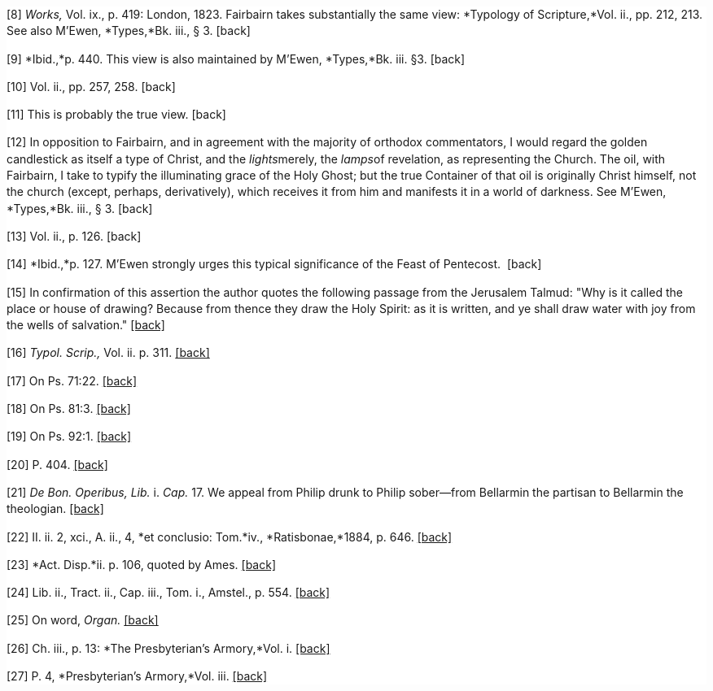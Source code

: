 [8] *Works,* Vol. ix., p. 419: London, 1823. Fairbairn takes
substantially the same view: *Typology of Scripture,*Vol. ii., pp.
212, 213. See also M’Ewen, *Types,*Bk. iii., § 3. [back]

[9] *Ibid.,*p. 440. This view is also maintained by M’Ewen,
*Types,*Bk. iii. §3. [back]

[10] Vol. ii., pp. 257, 258. [back]

[11] This is probably the true view. [back]

[12] In opposition to Fairbairn, and in agreement with the majority
of orthodox commentators, I would regard the golden candlestick as
itself a type of Christ, and the *lights*merely, the *lamps*of
revelation, as representing the Church. The oil, with Fairbairn, I
take to typify the illuminating grace of the Holy Ghost; but the
true Container of that oil is originally Christ himself, not the
church (except, perhaps, derivatively), which receives it from him
and manifests it in a world of darkness. See M’Ewen, *Types,*Bk.
iii., § 3. [back]

[13] Vol. ii., p. 126. [back]

[14] *Ibid.,*p. 127. M’Ewen strongly urges this typical significance
of the Feast of Pentecost.  [back]

[15] In confirmation of this assertion the author quotes the
following passage from the Jerusalem Talmud: "Why is it called the
place or house of drawing? Because from thence they draw the Holy
Spirit: as it is written, and ye shall draw water with joy from the
wells of salvation." [[back]](#back15)

[16] *Typol. Scrip.,* Vol. ii. p. 311. [[back]](#back16)

[17] On Ps. 71:22. [[back]](#back17)

[18] On Ps. 81:3. [[back]](#back18)

[19] On Ps. 92:1. [[back]](#back19)

[20] P. 404. [[back]](#back20)

[21] *De Bon. Operibus,* *Lib.* i. *Cap.* 17. We appeal from Philip
drunk to Philip sober—from Bellarmin the partisan to Bellarmin the
theologian. [[back]](#back21)

[22] II. ii. 2, xci., A. ii., 4, *et conclusio: Tom.*iv.,
*Ratisbonae,*1884, p. 646. [[back]](#back22)

[23] *Act. Disp.*ii. p. 106, quoted by Ames. [[back]](#back23)

[24] Lib. ii., Tract. ii., Cap. iii., Tom. i., Amstel., p. 554.
[[back]](#back24)

[25] On word, *Organ.* [[back]](#back25)

[26] Ch. iii., p. 13: *The Presbyterian’s Armory,*Vol. i.
[[back]](#back26)

[27] P. 4, *Presbyterian’s Armory,*Vol. iii. [[back]](#back27)
